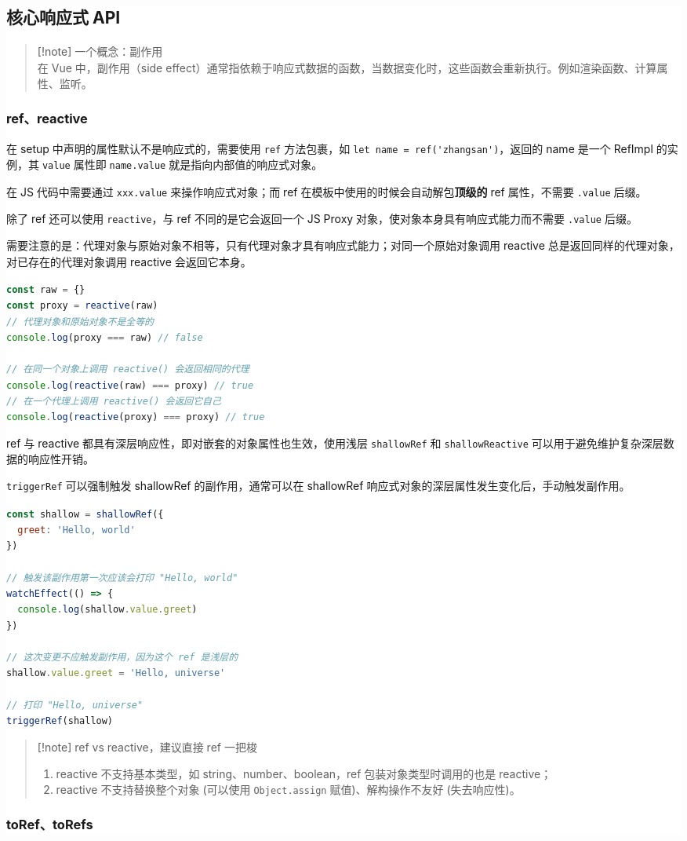 ## 核心响应式 API

> [!note] 一个概念：副作用  
> 在 Vue 中，副作用（side effect）通常指依赖于响应式数据的函数，当数据变化时，这些函数会重新执行。例如渲染函数、计算属性、监听。

### ref、reactive

在 setup 中声明的属性默认不是响应式的，需要使用 `ref` 方法包裹，如 `let name = ref('zhangsan')`，返回的 name 是一个 RefImpl 的实例，其 `value` 属性即 `name.value` 就是指向内部值的响应式对象。

在 JS 代码中需要通过 `xxx.value` 来操作响应式对象；而 ref 在模板中使用的时候会自动解包**顶级的** ref 属性，不需要 `.value` 后缀。

除了 ref 还可以使用 `reactive`，与 ref 不同的是它会返回一个 JS Proxy 对象，使对象本身具有响应式能力而不需要 `.value` 后缀。

需要注意的是：代理对象与原始对象不相等，只有代理对象才具有响应式能力；对同一个原始对象调用 reactive 总是返回同样的代理对象，对已存在的代理对象调用 reactive 会返回它本身。

```js
const raw = {}
const proxy = reactive(raw)
// 代理对象和原始对象不是全等的
console.log(proxy === raw) // false

// 在同一个对象上调用 reactive() 会返回相同的代理
console.log(reactive(raw) === proxy) // true
// 在一个代理上调用 reactive() 会返回它自己
console.log(reactive(proxy) === proxy) // true
```

ref 与 reactive 都具有深层响应性，即对嵌套的对象属性也生效，使用浅层 `shallowRef` 和 `shallowReactive` 可以用于避免维护复杂深层数据的响应性开销。

`triggerRef` 可以强制触发 shallowRef 的副作用，通常可以在 shallowRef 响应式对象的深层属性发生变化后，手动触发副作用。

```js
const shallow = shallowRef({
  greet: 'Hello, world'
})

// 触发该副作用第一次应该会打印 "Hello, world"
watchEffect(() => {
  console.log(shallow.value.greet)
})

// 这次变更不应触发副作用，因为这个 ref 是浅层的
shallow.value.greet = 'Hello, universe'

// 打印 "Hello, universe"
triggerRef(shallow)
```

> [!note] ref vs reactive，建议直接 ref 一把梭
> 1. reactive 不支持基本类型，如 string、number、boolean，ref 包装对象类型时调用的也是 reactive；
> 2. reactive 不支持替换整个对象 (可以使用 `Object.assign` 赋值)、解构操作不友好 (失去响应性)。

### toRef、toRefs
